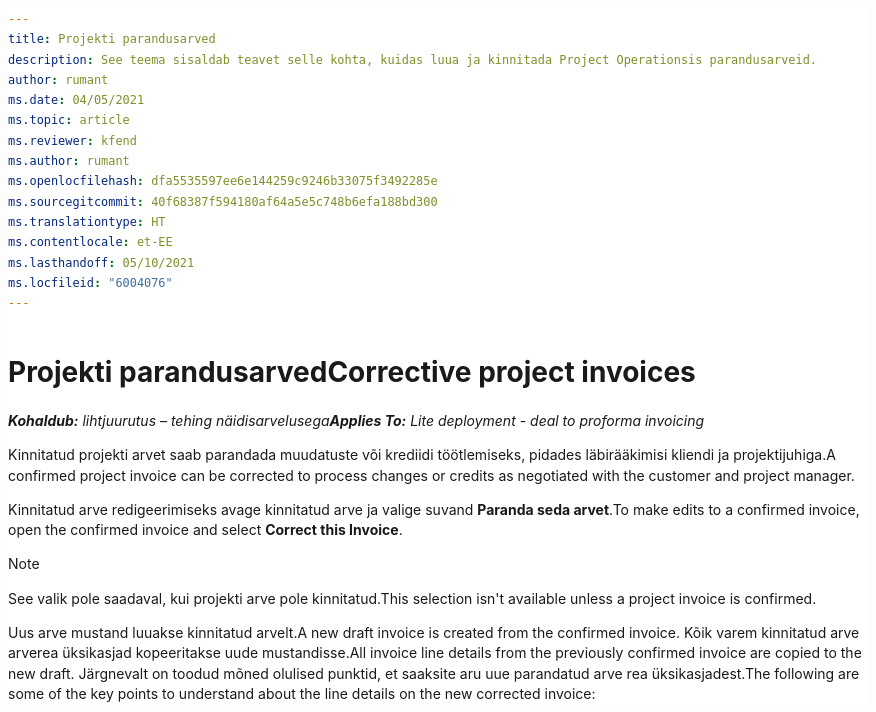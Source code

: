 ```yaml
---
title: Projekti parandusarved
description: See teema sisaldab teavet selle kohta, kuidas luua ja kinnitada Project Operationsis parandusarveid.
author: rumant
ms.date: 04/05/2021
ms.topic: article
ms.reviewer: kfend
ms.author: rumant
ms.openlocfilehash: dfa5535597ee6e144259c9246b33075f3492285e
ms.sourcegitcommit: 40f68387f594180af64a5e5c748b6efa188bd300
ms.translationtype: HT
ms.contentlocale: et-EE
ms.lasthandoff: 05/10/2021
ms.locfileid: "6004076"
---
```

# <a name="corrective-project-invoices"></a><span data-ttu-id="59b17-103">Projekti parandusarved</span><span class="sxs-lookup"><span data-stu-id="59b17-103">Corrective project invoices</span></span>

<span data-ttu-id="59b17-104">_**Kohaldub:** lihtjuurutus – tehing näidisarvelusega_</span><span class="sxs-lookup"><span data-stu-id="59b17-104">_**Applies To:** Lite deployment - deal to proforma invoicing_</span></span>

<span data-ttu-id="59b17-105">Kinnitatud projekti arvet saab parandada muudatuste või krediidi töötlemiseks, pidades läbirääkimisi kliendi ja projektijuhiga.</span><span class="sxs-lookup"><span data-stu-id="59b17-105">A confirmed project invoice can be corrected to process changes or credits as negotiated with the customer and project manager.</span></span>

<span data-ttu-id="59b17-106">Kinnitatud arve redigeerimiseks avage kinnitatud arve ja valige suvand **Paranda seda arvet**.</span><span class="sxs-lookup"><span data-stu-id="59b17-106">To make edits to a confirmed invoice, open the confirmed invoice and select **Correct this Invoice**.</span></span> 

> [!NOTE]
> <span data-ttu-id="59b17-107">See valik pole saadaval, kui projekti arve pole kinnitatud.</span><span class="sxs-lookup"><span data-stu-id="59b17-107">This selection isn't available unless a project invoice is confirmed.</span></span>

<span data-ttu-id="59b17-108">Uus arve mustand luuakse kinnitatud arvelt.</span><span class="sxs-lookup"><span data-stu-id="59b17-108">A new draft invoice is created from the confirmed invoice.</span></span> <span data-ttu-id="59b17-109">Kõik varem kinnitatud arve arverea üksikasjad kopeeritakse uude mustandisse.</span><span class="sxs-lookup"><span data-stu-id="59b17-109">All invoice line details from the previously confirmed invoice are copied to the new draft.</span></span> <span data-ttu-id="59b17-110">Järgnevalt on toodud mõned olulised punktid, et saaksite aru uue parandatud arve rea üksikasjadest.</span><span class="sxs-lookup"><span data-stu-id="59b17-110">The following are some of the key points to understand about the line details on the new corrected invoice:</span></span>
